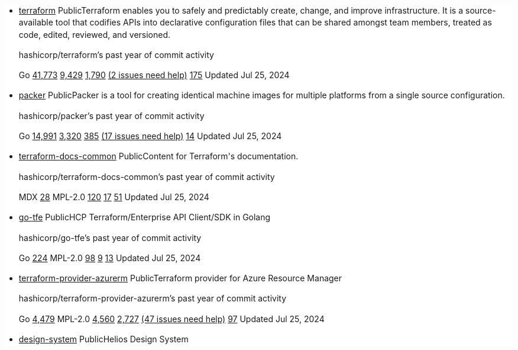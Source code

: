 *   [terraform](https://github.com/hashicorp/terraform) PublicTerraform enables you to safely and predictably create, change, and improve infrastructure. It is a source-available tool that codifies APIs into declarative configuration files that can be shared amongst team members, treated as code, edited, reviewed, and versioned.
    
    [](https://github.com/hashicorp/terraform/graphs/commit-activity)hashicorp/terraform’s past year of commit activity
    
    Go [41,773](https://github.com/hashicorp/terraform/stargazers) [9,429](https://github.com/hashicorp/terraform/forks) [1,790](https://github.com/hashicorp/terraform/issues) [(2 issues need help)](https://github.com/hashicorp/terraform/issues?q=label%3A%22good+first+issue%22+is%3Aissue+is%3Aopen) [175](https://github.com/hashicorp/terraform/pulls) Updated Jul 25, 2024
    
*   [packer](https://github.com/hashicorp/packer) PublicPacker is a tool for creating identical machine images for multiple platforms from a single source configuration.
    
    [](https://github.com/hashicorp/packer/graphs/commit-activity)hashicorp/packer’s past year of commit activity
    
    Go [14,991](https://github.com/hashicorp/packer/stargazers) [3,320](https://github.com/hashicorp/packer/forks) [385](https://github.com/hashicorp/packer/issues) [(17 issues need help)](https://github.com/hashicorp/packer/issues?q=label%3A%22help+wanted%22+is%3Aissue+is%3Aopen) [14](https://github.com/hashicorp/packer/pulls) Updated Jul 25, 2024
    
*   [terraform-docs-common](https://github.com/hashicorp/terraform-docs-common) PublicContent for Terraform's documentation.
    
    [](https://github.com/hashicorp/terraform-docs-common/graphs/commit-activity)hashicorp/terraform-docs-common’s past year of commit activity
    
    MDX [28](https://github.com/hashicorp/terraform-docs-common/stargazers) MPL-2.0 [120](https://github.com/hashicorp/terraform-docs-common/forks) [17](https://github.com/hashicorp/terraform-docs-common/issues) [51](https://github.com/hashicorp/terraform-docs-common/pulls) Updated Jul 25, 2024
    
*   [go-tfe](https://github.com/hashicorp/go-tfe) PublicHCP Terraform/Enterprise API Client/SDK in Golang
    
    [](https://github.com/hashicorp/go-tfe/graphs/commit-activity)hashicorp/go-tfe’s past year of commit activity
    
    Go [224](https://github.com/hashicorp/go-tfe/stargazers) MPL-2.0 [98](https://github.com/hashicorp/go-tfe/forks) [9](https://github.com/hashicorp/go-tfe/issues) [13](https://github.com/hashicorp/go-tfe/pulls) Updated Jul 25, 2024
    
*   [terraform-provider-azurerm](https://github.com/hashicorp/terraform-provider-azurerm) PublicTerraform provider for Azure Resource Manager
    
    [](https://github.com/hashicorp/terraform-provider-azurerm/graphs/commit-activity)hashicorp/terraform-provider-azurerm’s past year of commit activity
    
    Go [4,479](https://github.com/hashicorp/terraform-provider-azurerm/stargazers) MPL-2.0 [4,560](https://github.com/hashicorp/terraform-provider-azurerm/forks) [2,727](https://github.com/hashicorp/terraform-provider-azurerm/issues) [(47 issues need help)](https://github.com/hashicorp/terraform-provider-azurerm/issues?q=label%3A%22good+first+issue%22+is%3Aissue+is%3Aopen) [97](https://github.com/hashicorp/terraform-provider-azurerm/pulls) Updated Jul 25, 2024
    
*   [design-system](https://github.com/hashicorp/design-system) PublicHelios Design System
    